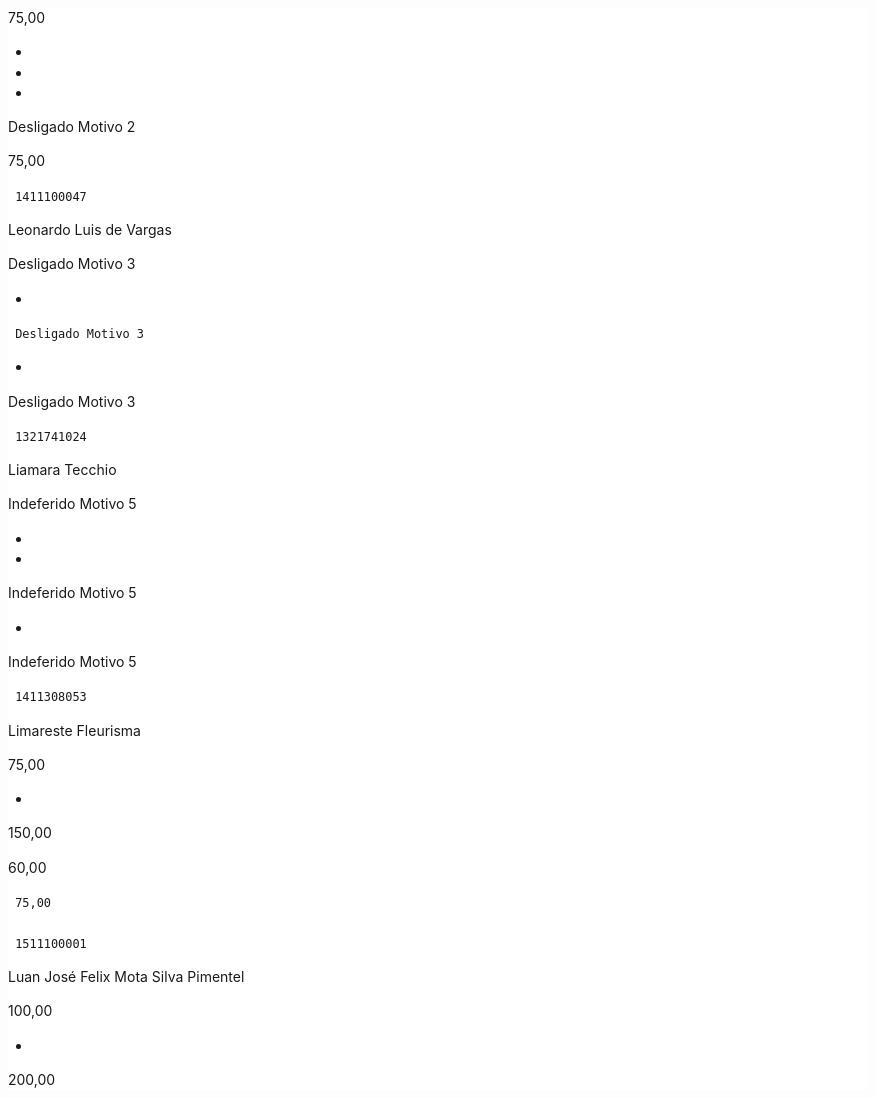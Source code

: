    75,00

   -

   -

   -

   Desligado Motivo 2

   75,00

     1411100047

   Leonardo Luis de Vargas

   Desligado Motivo 3

   -

     Desligado Motivo 3

   -

   Desligado Motivo 3

     1321741024

   Liamara Tecchio

   Indeferido Motivo 5

   -

   -

   Indeferido Motivo 5

   -

   Indeferido Motivo 5

     1411308053

   Limareste Fleurisma

   75,00

   -

   150,00

   60,00

     75,00

     1511100001

   Luan José Felix Mota Silva Pimentel

   100,00

   -

   200,00
